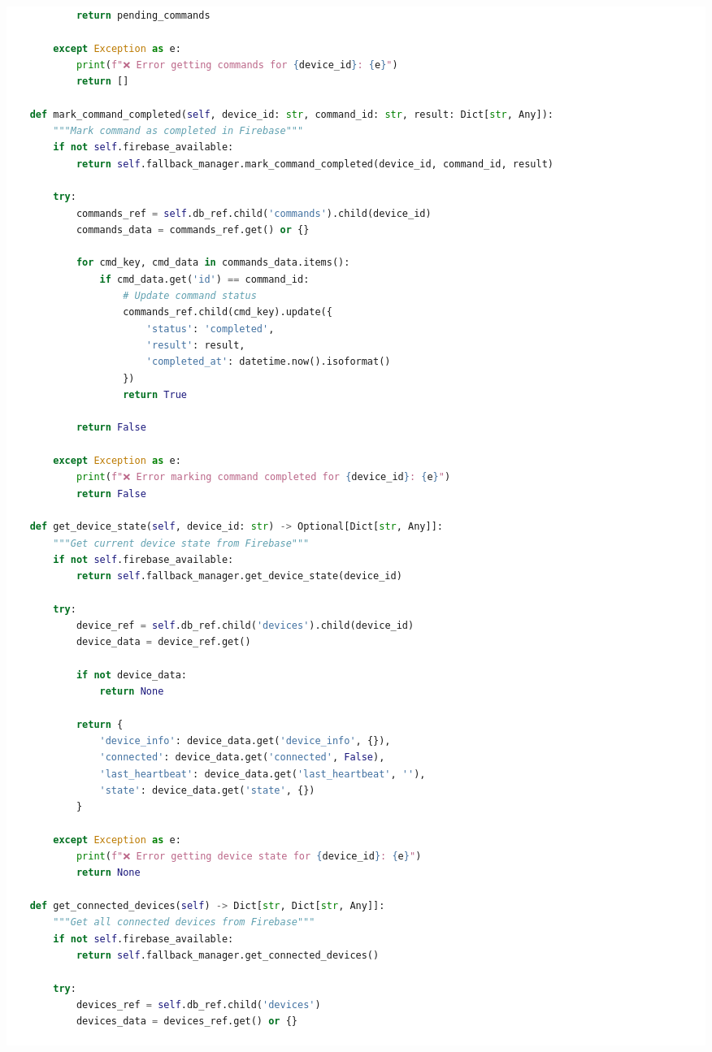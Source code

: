 ```python
            return pending_commands
            
        except Exception as e:
            print(f"❌ Error getting commands for {device_id}: {e}")
            return []
    
    def mark_command_completed(self, device_id: str, command_id: str, result: Dict[str, Any]):
        """Mark command as completed in Firebase"""
        if not self.firebase_available:
            return self.fallback_manager.mark_command_completed(device_id, command_id, result)
        
        try:
            commands_ref = self.db_ref.child('commands').child(device_id)
            commands_data = commands_ref.get() or {}
            
            for cmd_key, cmd_data in commands_data.items():
                if cmd_data.get('id') == command_id:
                    # Update command status
                    commands_ref.child(cmd_key).update({
                        'status': 'completed',
                        'result': result,
                        'completed_at': datetime.now().isoformat()
                    })
                    return True
            
            return False
            
        except Exception as e:
            print(f"❌ Error marking command completed for {device_id}: {e}")
            return False
    
    def get_device_state(self, device_id: str) -> Optional[Dict[str, Any]]:
        """Get current device state from Firebase"""
        if not self.firebase_available:
            return self.fallback_manager.get_device_state(device_id)
        
        try:
            device_ref = self.db_ref.child('devices').child(device_id)
            device_data = device_ref.get()
            
            if not device_data:
                return None
            
            return {
                'device_info': device_data.get('device_info', {}),
                'connected': device_data.get('connected', False),
                'last_heartbeat': device_data.get('last_heartbeat', ''),
                'state': device_data.get('state', {})
            }
            
        except Exception as e:
            print(f"❌ Error getting device state for {device_id}: {e}")
            return None
    
    def get_connected_devices(self) -> Dict[str, Dict[str, Any]]:
        """Get all connected devices from Firebase"""
        if not self.firebase_available:
            return self.fallback_manager.get_connected_devices()
        
        try:
            devices_ref = self.db_ref.child('devices')
            devices_data = devices_ref.get() or {}
            
```